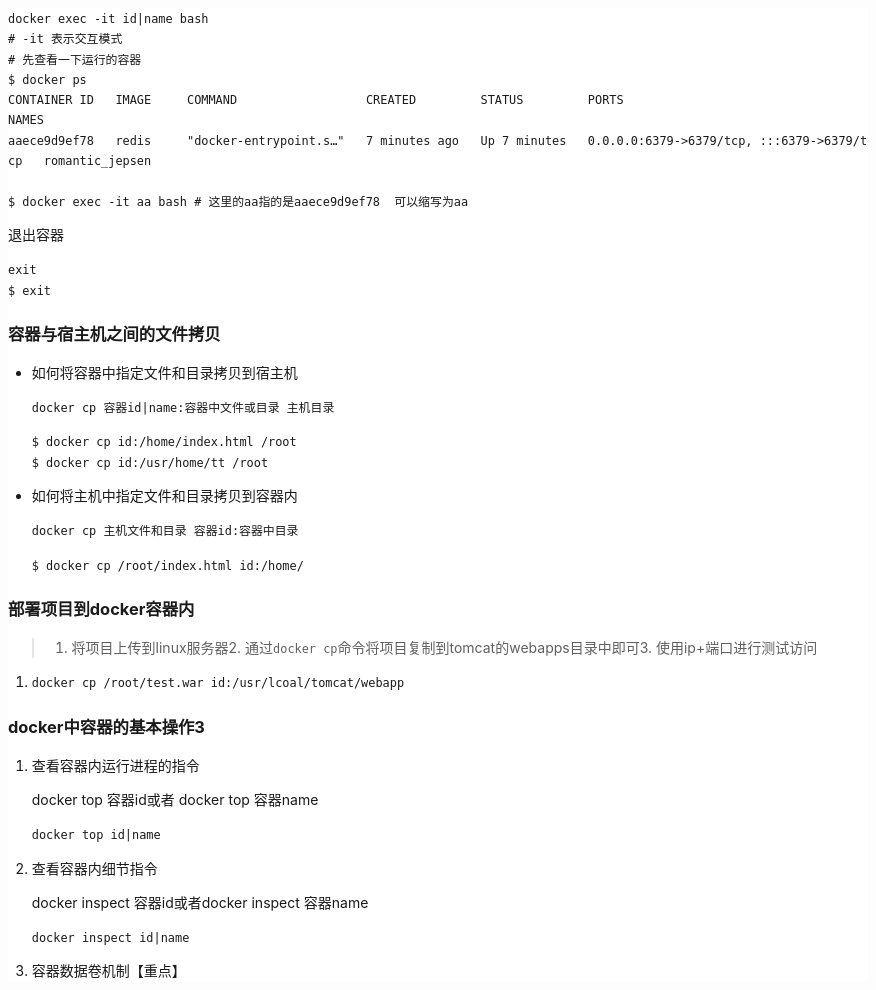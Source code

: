 ```
docker exec -it id|name bash
# -it 表示交互模式
# 先查看一下运行的容器
$ docker ps
CONTAINER ID   IMAGE     COMMAND                  CREATED         STATUS         PORTS                                       NAMES
aaece9d9ef78   redis     "docker-entrypoint.s…"   7 minutes ago   Up 7 minutes   0.0.0.0:6379->6379/tcp, :::6379->6379/tcp   romantic_jepsen

$ docker exec -it aa bash # 这里的aa指的是aaece9d9ef78  可以缩写为aa
```

退出容器

```
exit
$ exit
```

### **容器与宿主机之间的文件拷贝**

- 如何将容器中指定文件和目录拷贝到宿主机

  `docker cp 容器id|name:容器中文件或目录 主机目录`

  ```
  $ docker cp id:/home/index.html /root
  $ docker cp id:/usr/home/tt /root
  ```

- 如何将主机中指定文件和目录拷贝到容器内

  `docker cp 主机文件和目录 容器id:容器中目录`

  ```
  $ docker cp /root/index.html id:/home/
  ```

### **部署项目到docker容器内**

> 1. 将项目上传到linux服务器2. 通过`docker cp`命令将项目复制到tomcat的webapps目录中即可3. 使用ip+端口进行测试访问

1. `docker cp /root/test.war id:/usr/lcoal/tomcat/webapp`

### **docker中容器的基本操作3**

1. 查看容器内运行进程的指令

   docker top 容器id或者 docker top 容器name

   `docker top id|name`

2. 查看容器内细节指令

   docker inspect 容器id或者docker inspect 容器name

   `docker inspect id|name`

3. 容器数据卷机制【重点】
